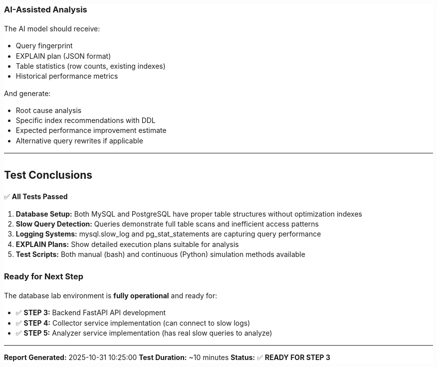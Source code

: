 ### AI-Assisted Analysis

The AI model should receive:
- Query fingerprint
- EXPLAIN plan (JSON format)
- Table statistics (row counts, existing indexes)
- Historical performance metrics

And generate:
- Root cause analysis
- Specific index recommendations with DDL
- Expected performance improvement estimate
- Alternative query rewrites if applicable

---

## Test Conclusions

✅ **All Tests Passed**

1. **Database Setup:** Both MySQL and PostgreSQL have proper table structures without optimization indexes
2. **Slow Query Detection:** Queries demonstrate full table scans and inefficient access patterns
3. **Logging Systems:** mysql.slow_log and pg_stat_statements are capturing query performance
4. **EXPLAIN Plans:** Show detailed execution plans suitable for analysis
5. **Test Scripts:** Both manual (bash) and continuous (Python) simulation methods available

### Ready for Next Step

The database lab environment is **fully operational** and ready for:
- ✅ **STEP 3:** Backend FastAPI API development
- ✅ **STEP 4:** Collector service implementation (can connect to slow logs)
- ✅ **STEP 5:** Analyzer service implementation (has real slow queries to analyze)

---

**Report Generated:** 2025-10-31 10:25:00
**Test Duration:** ~10 minutes
**Status:** ✅ **READY FOR STEP 3**
